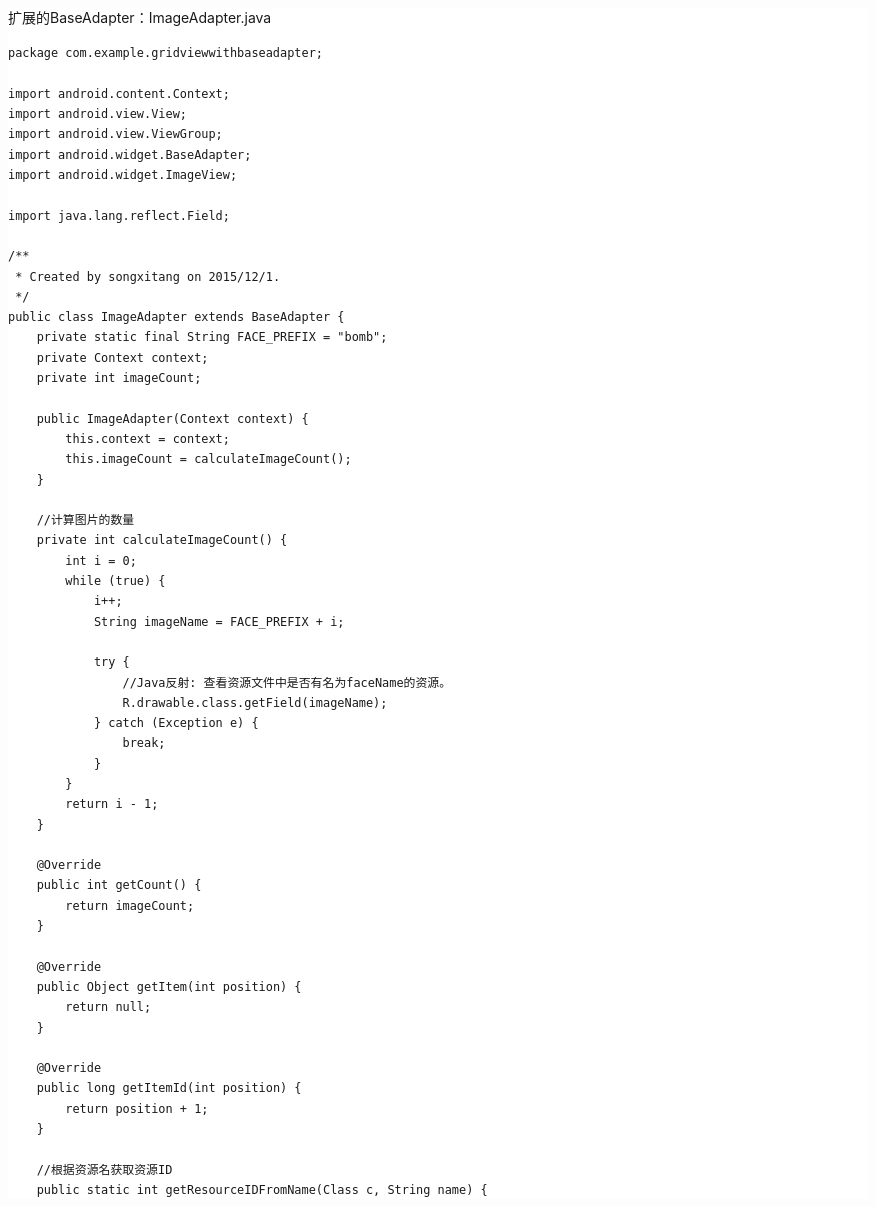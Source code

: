 ```

```


扩展的BaseAdapter：ImageAdapter.java

```
package com.example.gridviewwithbaseadapter;

import android.content.Context;
import android.view.View;
import android.view.ViewGroup;
import android.widget.BaseAdapter;
import android.widget.ImageView;

import java.lang.reflect.Field;

/**
 * Created by songxitang on 2015/12/1.
 */
public class ImageAdapter extends BaseAdapter {
    private static final String FACE_PREFIX = "bomb";
    private Context context;
    private int imageCount;

    public ImageAdapter(Context context) {
        this.context = context;
        this.imageCount = calculateImageCount();
    }

    //计算图片的数量
    private int calculateImageCount() {
        int i = 0;
        while (true) {
            i++;
            String imageName = FACE_PREFIX + i;

            try {
                //Java反射: 查看资源文件中是否有名为faceName的资源。
                R.drawable.class.getField(imageName);
            } catch (Exception e) {
                break;
            }
        }
        return i - 1;
    }

    @Override
    public int getCount() {
        return imageCount;
    }

    @Override
    public Object getItem(int position) {
        return null;
    }

    @Override
    public long getItemId(int position) {
        return position + 1;
    }

    //根据资源名获取资源ID
    public static int getResourceIDFromName(Class c, String name) {
```